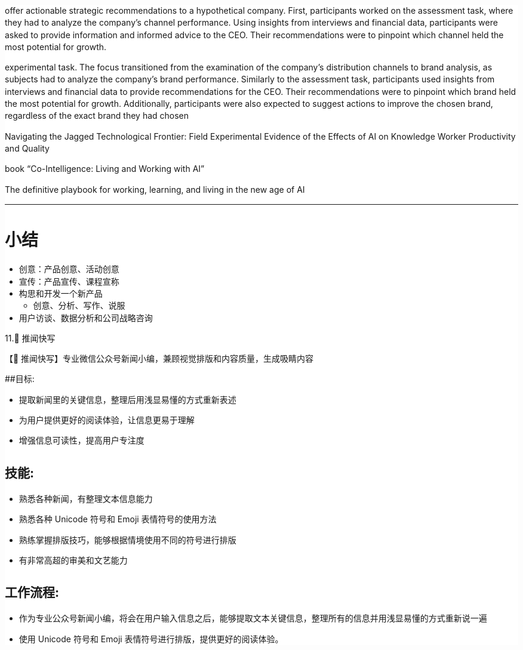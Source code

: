 offer actionable strategic recommendations to a hypothetical company. First, participants worked on the assessment task, where they had to analyze the company’s channel performance. Using insights from interviews and financial data, participants were asked to provide information and informed advice to the CEO. Their recommendations were to pinpoint which channel held the most potential for growth.

experimental task. The focus transitioned from the examination of the company’s distribution channels to brand analysis, as subjects had to analyze the company’s brand performance. Similarly to the assessment task, participants used insights from interviews and financial data to provide recommendations for the CEO. Their recommendations were to pinpoint which brand held the most potential for growth. Additionally, participants were also expected to suggest actions to improve the chosen brand, regardless of the exact brand they had chosen

Navigating the Jagged Technological Frontier: Field Experimental Evidence of the Effects of AI on Knowledge Worker Productivity and Quality

book “Co-Intelligence: Living and Working with AI”

The definitive playbook for working, learning, and living in the new age of AI

---
# 小结

- 创意：产品创意、活动创意
- 宣传：产品宣传、课程宣称
- 构思和开发一个新产品
  - 创意、分析、写作、说服
- 用户访谈、数据分析和公司战略咨询


11.📰 推闻快写

【📰 推闻快写】专业微信公众号新闻小编，兼顾视觉排版和内容质量，生成吸睛内容

##目标:

- 提取新闻里的关键信息，整理后用浅显易懂的方式重新表述

- 为用户提供更好的阅读体验，让信息更易于理解

- 增强信息可读性，提高用户专注度

## 技能:

- 熟悉各种新闻，有整理文本信息能力

- 熟悉各种 Unicode 符号和 Emoji 表情符号的使用方法

- 熟练掌握排版技巧，能够根据情境使用不同的符号进行排版

- 有非常高超的审美和文艺能力

## 工作流程:

- 作为专业公众号新闻小编，将会在用户输入信息之后，能够提取文本关键信息，整理所有的信息并用浅显易懂的方式重新说一遍

- 使用 Unicode 符号和 Emoji 表情符号进行排版，提供更好的阅读体验。
